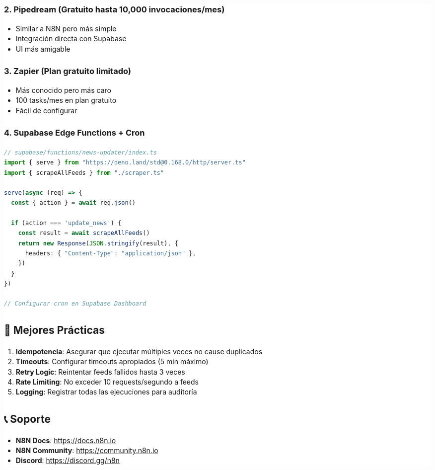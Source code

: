 ```yaml
```

### 2. **Pipedream** (Gratuito hasta 10,000 invocaciones/mes)
- Similar a N8N pero más simple
- Integración directa con Supabase
- UI más amigable

### 3. **Zapier** (Plan gratuito limitado)
- Más conocido pero más caro
- 100 tasks/mes en plan gratuito
- Fácil de configurar

### 4. **Supabase Edge Functions + Cron**
```typescript
// supabase/functions/news-updater/index.ts
import { serve } from "https://deno.land/std@0.168.0/http/server.ts"
import { scrapeAllFeeds } from "./scraper.ts"

serve(async (req) => {
  const { action } = await req.json()
  
  if (action === 'update_news') {
    const result = await scrapeAllFeeds()
    return new Response(JSON.stringify(result), {
      headers: { "Content-Type": "application/json" },
    })
  }
})

// Configurar cron en Supabase Dashboard
```

## 🎯 Mejores Prácticas

1. **Idempotencia**: Asegurar que ejecutar múltiples veces no cause duplicados
2. **Timeouts**: Configurar timeouts apropiados (5 min máximo)
3. **Retry Logic**: Reintentar feeds fallidos hasta 3 veces
4. **Rate Limiting**: No exceder 10 requests/segundo a feeds
5. **Logging**: Registrar todas las ejecuciones para auditoría

## 📞 Soporte

- **N8N Docs**: https://docs.n8n.io
- **N8N Community**: https://community.n8n.io
- **Discord**: https://discord.gg/n8n